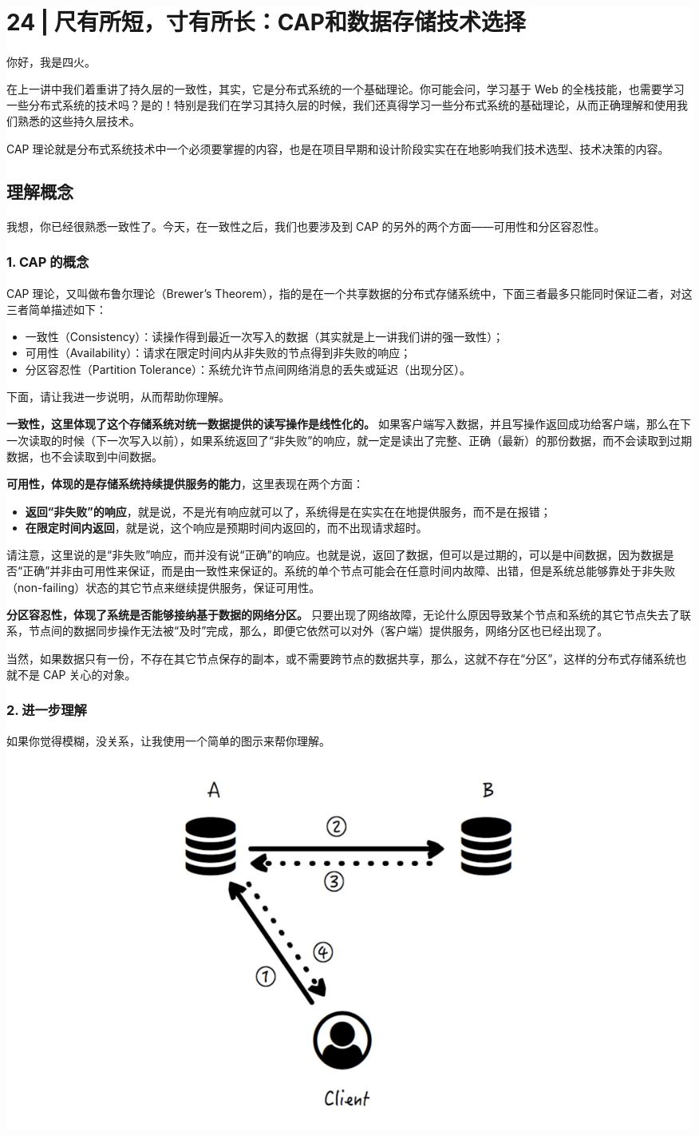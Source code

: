 # 24 |  尺有所短，寸有所长：CAP和数据存储技术选择
你好，我是四火。

在上一讲中我们着重讲了持久层的一致性，其实，它是分布式系统的一个基础理论。你可能会问，学习基于 Web 的全栈技能，也需要学习一些分布式系统的技术吗？是的！特别是我们在学习其持久层的时候，我们还真得学习一些分布式系统的基础理论，从而正确理解和使用我们熟悉的这些持久层技术。

CAP 理论就是分布式系统技术中一个必须要掌握的内容，也是在项目早期和设计阶段实实在在地影响我们技术选型、技术决策的内容。

## 理解概念

我想，你已经很熟悉一致性了。今天，在一致性之后，我们也要涉及到 CAP 的另外的两个方面——可用性和分区容忍性。

### 1\. CAP 的概念

CAP 理论，又叫做布鲁尔理论（Brewer’s Theorem），指的是在一个共享数据的分布式存储系统中，下面三者最多只能同时保证二者，对这三者简单描述如下：

- 一致性（Consistency）：读操作得到最近一次写入的数据（其实就是上一讲我们讲的强一致性）；
- 可用性（Availability）：请求在限定时间内从非失败的节点得到非失败的响应；
- 分区容忍性（Partition Tolerance）：系统允许节点间网络消息的丢失或延迟（出现分区）。

下面，请让我进一步说明，从而帮助你理解。

**一致性，这里体现了这个存储系统对统一数据提供的读写操作是线性化的。** 如果客户端写入数据，并且写操作返回成功给客户端，那么在下一次读取的时候（下一次写入以前），如果系统返回了“非失败”的响应，就一定是读出了完整、正确（最新）的那份数据，而不会读取到过期数据，也不会读取到中间数据。

**可用性，体现的是存储系统持续提供服务的能力**，这里表现在两个方面：

- **返回“非失败”的响应**，就是说，不是光有响应就可以了，系统得是在实实在在地提供服务，而不是在报错；
- **在限定时间内返回**，就是说，这个响应是预期时间内返回的，而不出现请求超时。

请注意，这里说的是“非失败”响应，而并没有说“正确”的响应。也就是说，返回了数据，但可以是过期的，可以是中间数据，因为数据是否“正确”并非由可用性来保证，而是由一致性来保证的。系统的单个节点可能会在任意时间内故障、出错，但是系统总能够靠处于非失败（non-failing）状态的其它节点来继续提供服务，保证可用性。

**分区容忍性，体现了系统是否能够接纳基于数据的网络分区。** 只要出现了网络故障，无论什么原因导致某个节点和系统的其它节点失去了联系，节点间的数据同步操作无法被“及时”完成，那么，即便它依然可以对外（客户端）提供服务，网络分区也已经出现了。

当然，如果数据只有一份，不存在其它节点保存的副本，或不需要跨节点的数据共享，那么，这就不存在“分区”，这样的分布式存储系统也就不是 CAP 关心的对象。

### 2\. 进一步理解

如果你觉得模糊，没关系，让我使用一个简单的图示来帮你理解。

![](images/160999/9a552d641a142f77650b5fd07988174b.jpg)
